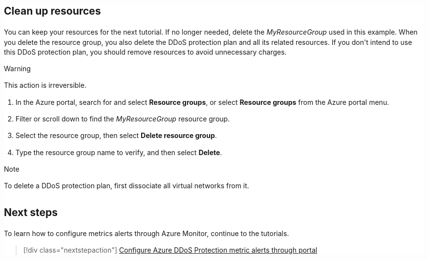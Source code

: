 ## Clean up resources

You can keep your resources for the next tutorial. If no longer needed, delete the *MyResourceGroup* used in this example. When you delete the resource group, you also delete the DDoS protection plan and all its related resources. If you don't intend to use this DDoS protection plan, you should remove resources to avoid unnecessary charges.

   >[!WARNING]
   >This action is irreversible.

1. In the Azure portal, search for and select **Resource groups**, or select **Resource groups** from the Azure portal menu.

1. Filter or scroll down to find the *MyResourceGroup* resource group.

1. Select the resource group, then select **Delete resource group**.

1. Type the resource group name to verify, and then select **Delete**.

> [!NOTE]
> To delete a DDoS protection plan, first dissociate all virtual networks from it.

## Next steps

To learn how to configure metrics alerts through Azure Monitor, continue to the tutorials.

> [!div class="nextstepaction"]
> [Configure Azure DDoS Protection metric alerts through portal](alerts.md)

